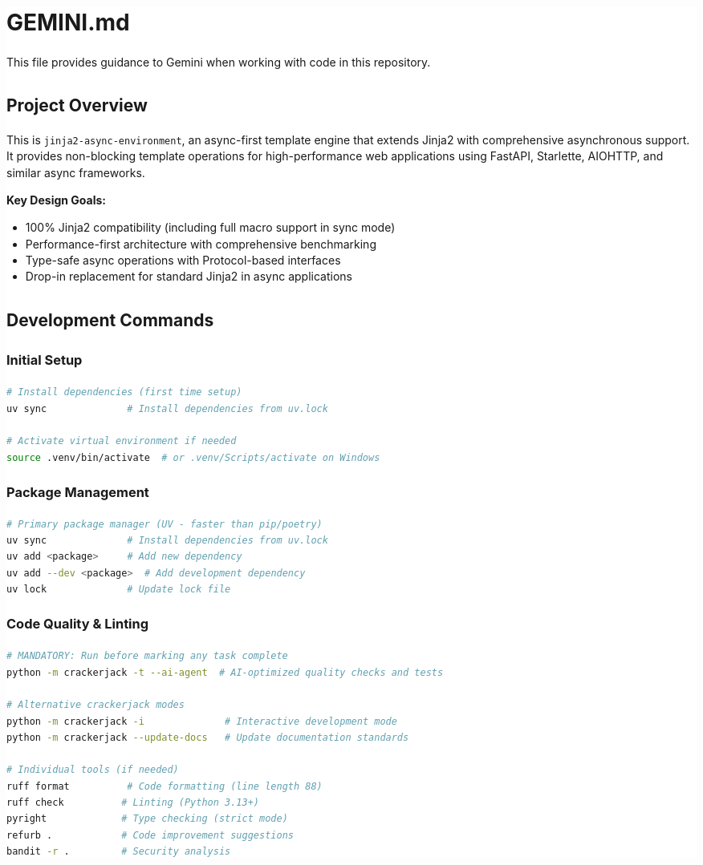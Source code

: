 # GEMINI.md

This file provides guidance to Gemini when working with code in this repository.

## Project Overview

This is `jinja2-async-environment`, an async-first template engine that extends Jinja2 with comprehensive asynchronous support. It provides non-blocking template operations for high-performance web applications using FastAPI, Starlette, AIOHTTP, and similar async frameworks.

**Key Design Goals:**

- 100% Jinja2 compatibility (including full macro support in sync mode)
- Performance-first architecture with comprehensive benchmarking
- Type-safe async operations with Protocol-based interfaces
- Drop-in replacement for standard Jinja2 in async applications

## Development Commands

### Initial Setup

```bash
# Install dependencies (first time setup)
uv sync              # Install dependencies from uv.lock

# Activate virtual environment if needed
source .venv/bin/activate  # or .venv/Scripts/activate on Windows
```

### Package Management

```bash
# Primary package manager (UV - faster than pip/poetry)
uv sync              # Install dependencies from uv.lock
uv add <package>     # Add new dependency
uv add --dev <package>  # Add development dependency
uv lock              # Update lock file
```

### Code Quality & Linting

```bash
# MANDATORY: Run before marking any task complete
python -m crackerjack -t --ai-agent  # AI-optimized quality checks and tests

# Alternative crackerjack modes
python -m crackerjack -i              # Interactive development mode
python -m crackerjack --update-docs   # Update documentation standards

# Individual tools (if needed)
ruff format          # Code formatting (line length 88)
ruff check          # Linting (Python 3.13+)
pyright             # Type checking (strict mode)
refurb .            # Code improvement suggestions
bandit -r .         # Security analysis
```
